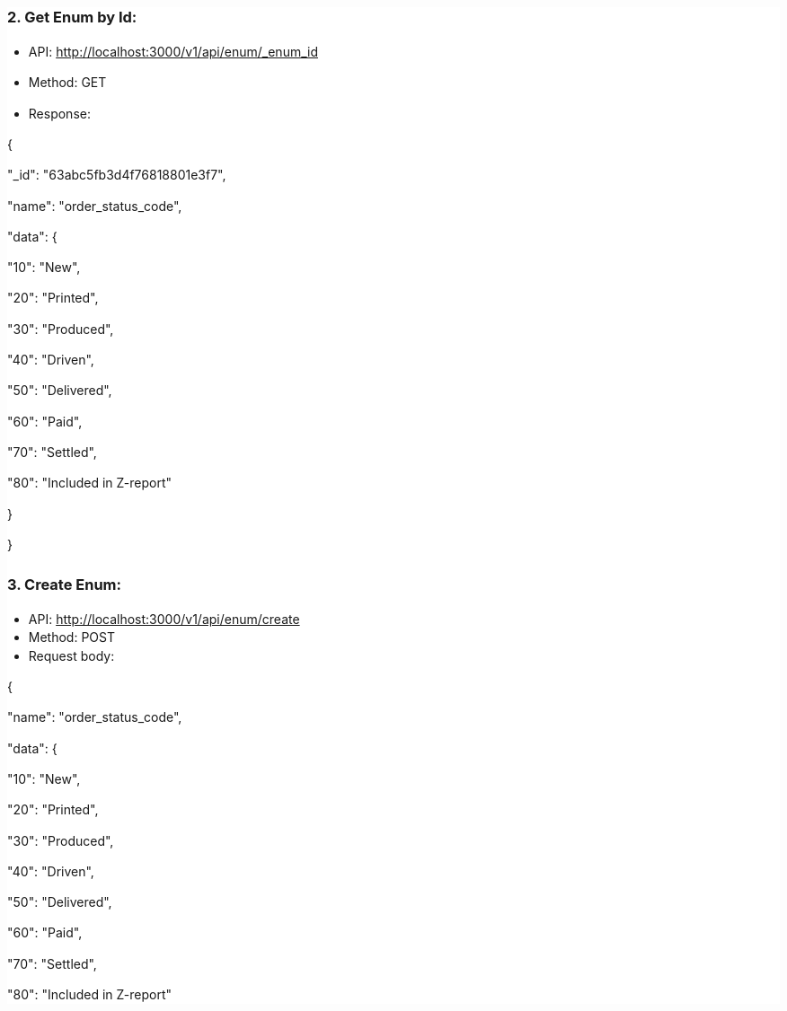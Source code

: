 ### 2. Get Enum by Id:

- API: [http://localhost:3000/v1/api/enum/\_enum\_id](http://localhost:3000/v1/api/enum/_enum_id)
- Method: GET

- Response:

{

"\_id": "63abc5fb3d4f76818801e3f7",

"name": "order\_status\_code",

"data": {

"10": "New",

"20": "Printed",

"30": "Produced",

"40": "Driven",

"50": "Delivered",

"60": "Paid",

"70": "Settled",

"80": "Included in Z-report"

}

}

### 3. Create Enum:

- API: [http://localhost:3000/v1/api/enum/create](http://localhost:3000/v1/api/enum/create)
- Method: POST
- Request body:

{

"name": "order\_status\_code",

"data": {

"10": "New",

"20": "Printed",

"30": "Produced",

"40": "Driven",

"50": "Delivered",

"60": "Paid",

"70": "Settled",

"80": "Included in Z-report"
